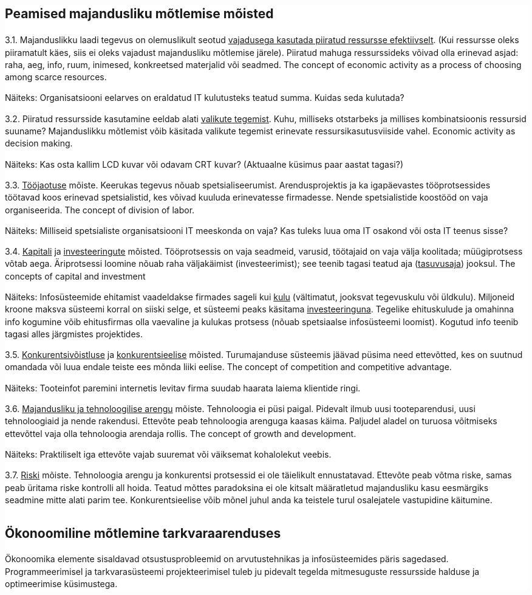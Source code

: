 ## Peamised majandusliku mõtlemise mõisted

3.1. Majanduslikku laadi tegevus on olemuslikult seotud <u>vajadusega kasutada piiratud ressurs­se efektiivselt</u>. (Kui ressursse oleks piiramatult käes, siis ei oleks vajadust majandusliku mõt­le­mi­se järele). Piiratud mahuga ressurssideks võivad olla erinevad asjad: raha, aeg, info, ruum, inimesed, konkreetsed materjalid või seadmed.   The concept of economic activity as a process of choosing among scarce resources.

Näiteks: Organisatsiooni eelarves on eraldatud IT kulutusteks teatud summa. Kuidas seda kulutada?

3.2. Piiratud ressursside kasutamine eeldab alati <u>valikute tegemist</u>. Kuhu, milliseks otstarbeks ja millises kombinatsioonis ressursid suuname? Majanduslikku mõtlemist võib käsitada valikute tegemist erinevate ressursikasutusviiside vahel.   Economic activity as decision making.

Näiteks: Kas osta kallim LCD kuvar või odavam CRT kuvar? (Aktuaalne küsimus paar aastat tagasi?)

3.3. <u>Tööjaotuse</u> mõiste.   Keerukas tegevus nõuab spetsialiseerumist. Arendusprojektis ja ka igapäevastes tööprotsessides töötavad koos erinevad spetsialistid, kes võivad kuuluda erinevatesse firmadesse. Nende spetsialistide koostööd on vaja organiseerida.   The concept of division of labor.

Näiteks: Milliseid spetsialiste organisatsiooni IT meeskonda on vaja? Kas tuleks luua oma IT osakond või osta IT teenus sisse?

3.4. <u>Kapitali</u> ja <u>investeeringute</u> mõisted. Tööprotsessis on vaja seadmeid, varusid, töötajaid on vaja välja koolitada; müügiprotsess võtab aega. Äriprotsessi loomine nõuab raha väljakäimist (investeerimist); see teenib tagasi teatud aja (<u>tasuvusaja</u>) jooksul.   The concepts of capital and investment

Näiteks: Infosüsteemide ehitamist vaadeldakse firmades sageli kui <u>kulu</u> (vältimatut, jooksvat tegevuskulu või üldkulu). Miljoneid kroone maksva süsteemi korral on siiski selge, et süsteemi peaks käsitama <u>investeeringuna</u>. Tegelike ehituskulude ja omahinna info kogumine võib ehitusfirmas olla vaevaline ja kulukas protsess (nõuab spetsiaalse infosüsteemi loomist). Kogutud info teenib tagasi alles järgmistes projektides.

3.5. <u>Konkurentsivõistluse</u> ja <u>konkurentsieelise</u> mõisted. Turumajanduse süsteemis jäävad püsima need ettevõtted, kes on suutnud omandada või luua endale teiste ees mõnda liiki eelise.   The concept of competition and competitive advantage.

Näiteks: Tooteinfot paremini internetis levitav firma suudab haarata laiema klientide ringi.

3.6. <u>Majandusliku ja tehnoloogilise arengu</u> mõiste. Tehnoloogia ei püsi paigal. Pidevalt ilmub uusi tooteparendusi, uusi tehnoloogiaid ja nende rakendusi. Ettevõte peab tehnoloogia arenguga kaasas käima. Paljudel aladel on turuosa võitmiseks ettevõttel vaja olla tehnoloogia arendaja rollis.   The concept of growth and development.   

Näiteks: Praktiliselt iga ettevõte vajab suuremat või väiksemat kohalolekut veebis. 

3.7. <u>Riski</u> mõiste. Tehnoloogia arengu ja konkurentsi protsessid ei ole täielikult ennustatavad. Ettevõte peab võtma riske, samas peab üritama riske kontrolli all hoida. Teatud mõttes paradoksina ei ole kitsalt määratletud majandusliku kasu eesmärgiks seadmine mitte alati parim tee. Konkurentsieelise võib mõnel juhul anda ka teistele turul osalejatele vastupidine käitumine. 

## Ökonoomiline mõtlemine tarkvaraarenduses

Ökonoomika elemente sisaldavad otsustusprobleemid on arvutustehnikas ja infosüsteemides päris sagedased. Programmeerimisel ja tarkvarasüsteemi projekteerimisel tuleb ju pidevalt tegelda mitmesuguste ressursside halduse ja optimeerimise küsimustega. 
